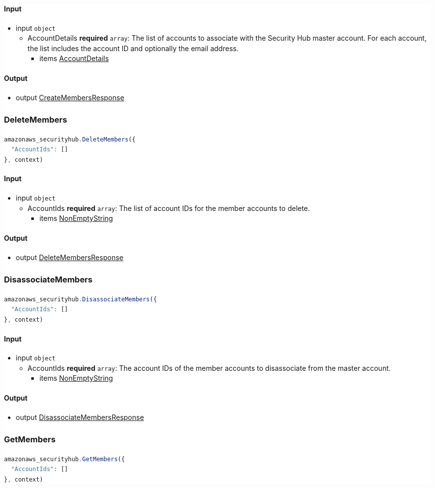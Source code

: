#### Input
* input `object`
  * AccountDetails **required** `array`: The list of accounts to associate with the Security Hub master account. For each account, the list includes the account ID and optionally the email address.
    * items [AccountDetails](#accountdetails)

#### Output
* output [CreateMembersResponse](#createmembersresponse)

### DeleteMembers



```js
amazonaws_securityhub.DeleteMembers({
  "AccountIds": []
}, context)
```

#### Input
* input `object`
  * AccountIds **required** `array`: The list of account IDs for the member accounts to delete.
    * items [NonEmptyString](#nonemptystring)

#### Output
* output [DeleteMembersResponse](#deletemembersresponse)

### DisassociateMembers



```js
amazonaws_securityhub.DisassociateMembers({
  "AccountIds": []
}, context)
```

#### Input
* input `object`
  * AccountIds **required** `array`: The account IDs of the member accounts to disassociate from the master account.
    * items [NonEmptyString](#nonemptystring)

#### Output
* output [DisassociateMembersResponse](#disassociatemembersresponse)

### GetMembers



```js
amazonaws_securityhub.GetMembers({
  "AccountIds": []
}, context)
```

